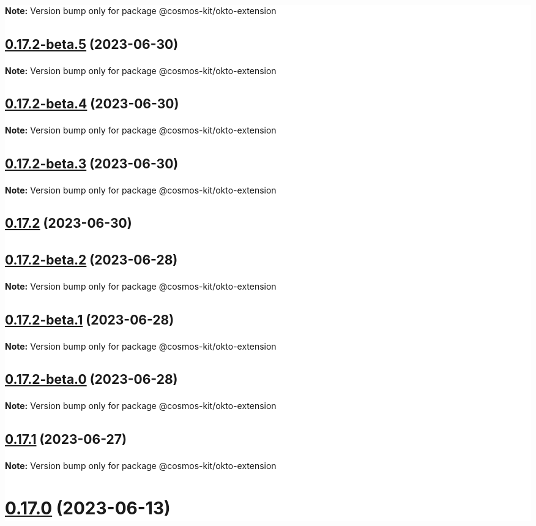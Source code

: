 **Note:** Version bump only for package @cosmos-kit/okto-extension

## [0.17.2-beta.5](https://github.com/hyperweb-io/cosmos-kit/compare/@cosmos-kit/okto-extension@0.17.2-beta.4...@cosmos-kit/okto-extension@0.17.2-beta.5) (2023-06-30)

**Note:** Version bump only for package @cosmos-kit/okto-extension

## [0.17.2-beta.4](https://github.com/hyperweb-io/cosmos-kit/compare/@cosmos-kit/okto-extension@0.17.2-beta.3...@cosmos-kit/okto-extension@0.17.2-beta.4) (2023-06-30)

**Note:** Version bump only for package @cosmos-kit/okto-extension

## [0.17.2-beta.3](https://github.com/hyperweb-io/cosmos-kit/compare/@cosmos-kit/okto-extension@0.17.2...@cosmos-kit/okto-extension@0.17.2-beta.3) (2023-06-30)

**Note:** Version bump only for package @cosmos-kit/okto-extension

## [0.17.2](https://github.com/hyperweb-io/cosmos-kit/compare/@cosmos-kit/okto-extension@0.17.1...@cosmos-kit/okto-extension@0.17.2) (2023-06-30)

## [0.17.2-beta.2](https://github.com/hyperweb-io/cosmos-kit/compare/@cosmos-kit/okto-extension@0.17.2-beta.1...@cosmos-kit/okto-extension@0.17.2-beta.2) (2023-06-28)

**Note:** Version bump only for package @cosmos-kit/okto-extension

## [0.17.2-beta.1](https://github.com/hyperweb-io/cosmos-kit/compare/@cosmos-kit/okto-extension@0.17.2-beta.0...@cosmos-kit/okto-extension@0.17.2-beta.1) (2023-06-28)

**Note:** Version bump only for package @cosmos-kit/okto-extension

## [0.17.2-beta.0](https://github.com/hyperweb-io/cosmos-kit/compare/@cosmos-kit/okto-extension@0.17.1...@cosmos-kit/okto-extension@0.17.2-beta.0) (2023-06-28)

**Note:** Version bump only for package @cosmos-kit/okto-extension

## [0.17.1](https://github.com/hyperweb-io/cosmos-kit/compare/@cosmos-kit/okto-extension@0.17.0...@cosmos-kit/okto-extension@0.17.1) (2023-06-27)

**Note:** Version bump only for package @cosmos-kit/okto-extension

# [0.17.0](https://github.com/hyperweb-io/cosmos-kit/compare/@cosmos-kit/okto-extension@0.16.11...@cosmos-kit/okto-extension@0.17.0) (2023-06-13)
